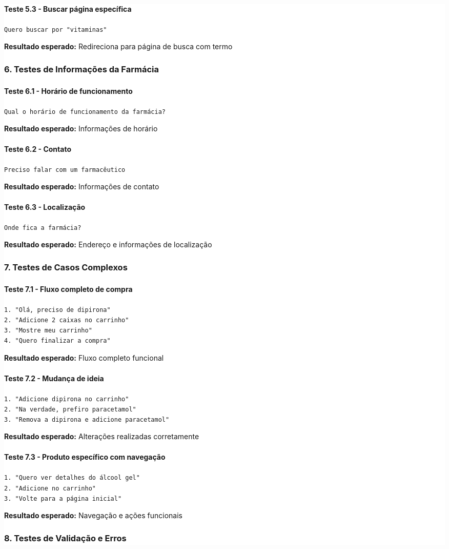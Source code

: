 #### Teste 5.3 - Buscar página específica
```
Quero buscar por "vitaminas"
```
**Resultado esperado:** Redireciona para página de busca com termo

### 6. Testes de Informações da Farmácia

#### Teste 6.1 - Horário de funcionamento
```
Qual o horário de funcionamento da farmácia?
```
**Resultado esperado:** Informações de horário

#### Teste 6.2 - Contato
```
Preciso falar com um farmacêutico
```
**Resultado esperado:** Informações de contato

#### Teste 6.3 - Localização
```
Onde fica a farmácia?
```
**Resultado esperado:** Endereço e informações de localização

### 7. Testes de Casos Complexos

#### Teste 7.1 - Fluxo completo de compra
```
1. "Olá, preciso de dipirona"
2. "Adicione 2 caixas no carrinho"
3. "Mostre meu carrinho"
4. "Quero finalizar a compra"
```
**Resultado esperado:** Fluxo completo funcional

#### Teste 7.2 - Mudança de ideia
```
1. "Adicione dipirona no carrinho"
2. "Na verdade, prefiro paracetamol"
3. "Remova a dipirona e adicione paracetamol"
```
**Resultado esperado:** Alterações realizadas corretamente

#### Teste 7.3 - Produto específico com navegação
```
1. "Quero ver detalhes do álcool gel"
2. "Adicione no carrinho"
3. "Volte para a página inicial"
```
**Resultado esperado:** Navegação e ações funcionais

### 8. Testes de Validação e Erros
